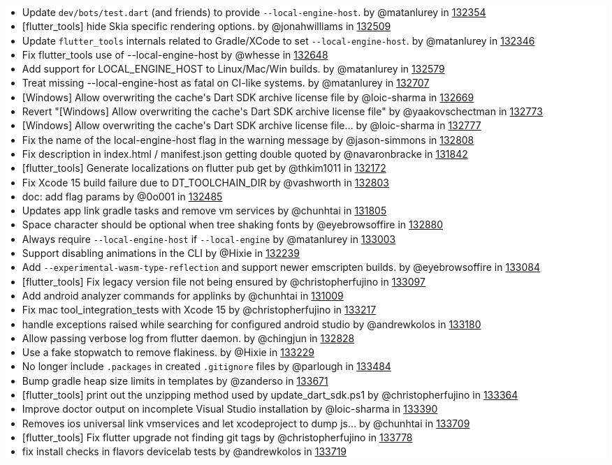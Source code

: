 * Update `dev/bots/test.dart` (and friends) to provide `--local-engine-host`. by @matanlurey in [132354](https://github.com/flutter/flutter/pull/132354)
* [flutter_tools] hide Skia specific rendering options. by @jonahwilliams in [132509](https://github.com/flutter/flutter/pull/132509)
* Update `flutter_tools` internals related to Gradle/XCode to set `--local-engine-host`. by @matanlurey in [132346](https://github.com/flutter/flutter/pull/132346)
* Fix flutter_tools use of --local-engine-host by @whesse in [132648](https://github.com/flutter/flutter/pull/132648)
* Add support for LOCAL_ENGINE_HOST to Linux/Mac/Win builds. by @matanlurey in [132579](https://github.com/flutter/flutter/pull/132579)
* Treat missing --local-engine-host as fatal on CI-like systems. by @matanlurey in [132707](https://github.com/flutter/flutter/pull/132707)
* [Windows] Allow overwriting the cache's Dart SDK archive license file by @loic-sharma in [132669](https://github.com/flutter/flutter/pull/132669)
* Revert "[Windows] Allow overwriting the cache's Dart SDK archive license file" by @yaakovschectman in [132773](https://github.com/flutter/flutter/pull/132773)
* [Windows] Allow overwriting the cache's Dart SDK archive license file… by @loic-sharma in [132777](https://github.com/flutter/flutter/pull/132777)
* Fix the name of the local-engine-host flag in the warning message by @jason-simmons in [132808](https://github.com/flutter/flutter/pull/132808)
* Fix description in index.html / manifest.json getting double quoted by @navaronbracke in [131842](https://github.com/flutter/flutter/pull/131842)
* [flutter_tools] Generate localizations on flutter pub get by @thkim1011 in [132172](https://github.com/flutter/flutter/pull/132172)
* Fix Xcode 15 build failure due to DT_TOOLCHAIN_DIR by @vashworth in [132803](https://github.com/flutter/flutter/pull/132803)
* doc: add flag params by @0o001 in [132485](https://github.com/flutter/flutter/pull/132485)
* Updates app link gradle tasks and remove vm services by @chunhtai in [131805](https://github.com/flutter/flutter/pull/131805)
* Space character should be optional when tree shaking fonts by @eyebrowsoffire in [132880](https://github.com/flutter/flutter/pull/132880)
* Always require `--local-engine-host` if `--local-engine` by @matanlurey in [133003](https://github.com/flutter/flutter/pull/133003)
* Support disabling animations in the CLI by @Hixie in [132239](https://github.com/flutter/flutter/pull/132239)
* Add `--experimental-wasm-type-reflection` and support newer emscripten builds. by @eyebrowsoffire in [133084](https://github.com/flutter/flutter/pull/133084)
* [flutter_tools] Fix legacy version file not being ensured by @christopherfujino in [133097](https://github.com/flutter/flutter/pull/133097)
* Add android analyzer commands for applinks by @chunhtai in [131009](https://github.com/flutter/flutter/pull/131009)
* Fix mac tool_integration_tests with Xcode 15 by @christopherfujino in [133217](https://github.com/flutter/flutter/pull/133217)
* handle exceptions raised while searching for configured android studio by @andrewkolos in [133180](https://github.com/flutter/flutter/pull/133180)
* Allow passing verbose log from flutter daemon. by @chingjun in [132828](https://github.com/flutter/flutter/pull/132828)
* Use a fake stopwatch to remove flakiness. by @Hixie in [133229](https://github.com/flutter/flutter/pull/133229)
* No longer include `.packages` in created `.gitignore` files by @parlough in [133484](https://github.com/flutter/flutter/pull/133484)
* Bump gradle heap size limits in templates by @zanderso in [133671](https://github.com/flutter/flutter/pull/133671)
* [flutter_tools] print out the unzipping method used by update_dart_sdk.ps1 by @christopherfujino in [133364](https://github.com/flutter/flutter/pull/133364)
* Improve doctor output on incomplete Visual Studio installation by @loic-sharma in [133390](https://github.com/flutter/flutter/pull/133390)
* Removes ios universal link vmservices and let xcodeproject to dump js… by @chunhtai in [133709](https://github.com/flutter/flutter/pull/133709)
* [flutter_tools] Fix flutter upgrade not finding git tags by @christopherfujino in [133778](https://github.com/flutter/flutter/pull/133778)
* fix install checks in flavors devicelab tests by @andrewkolos in [133719](https://github.com/flutter/flutter/pull/133719)

[Hotfixes to the Stable Channel]: {{site.github}}/flutter/flutter/wiki/Hotfixes-to-the-Stable-Channel